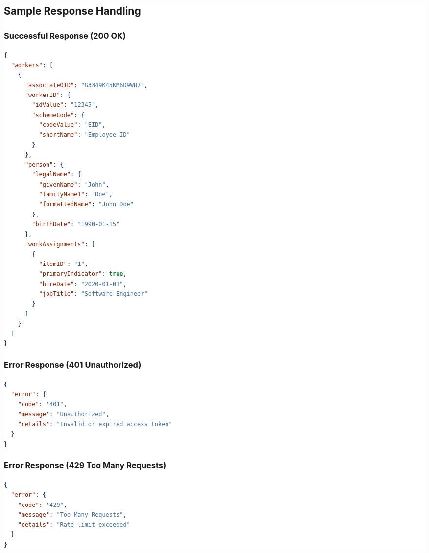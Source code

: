## Sample Response Handling

### Successful Response (200 OK)
```json
{
  "workers": [
    {
      "associateOID": "G3349K45KM6D9WH7",
      "workerID": {
        "idValue": "12345",
        "schemeCode": {
          "codeValue": "EID",
          "shortName": "Employee ID"
        }
      },
      "person": {
        "legalName": {
          "givenName": "John",
          "familyName1": "Doe",
          "formattedName": "John Doe"
        },
        "birthDate": "1990-01-15"
      },
      "workAssignments": [
        {
          "itemID": "1",
          "primaryIndicator": true,
          "hireDate": "2020-01-01",
          "jobTitle": "Software Engineer"
        }
      ]
    }
  ]
}
```

### Error Response (401 Unauthorized)
```json
{
  "error": {
    "code": "401",
    "message": "Unauthorized",
    "details": "Invalid or expired access token"
  }
}
```

### Error Response (429 Too Many Requests)
```json
{
  "error": {
    "code": "429",
    "message": "Too Many Requests",
    "details": "Rate limit exceeded"
  }
}
```
